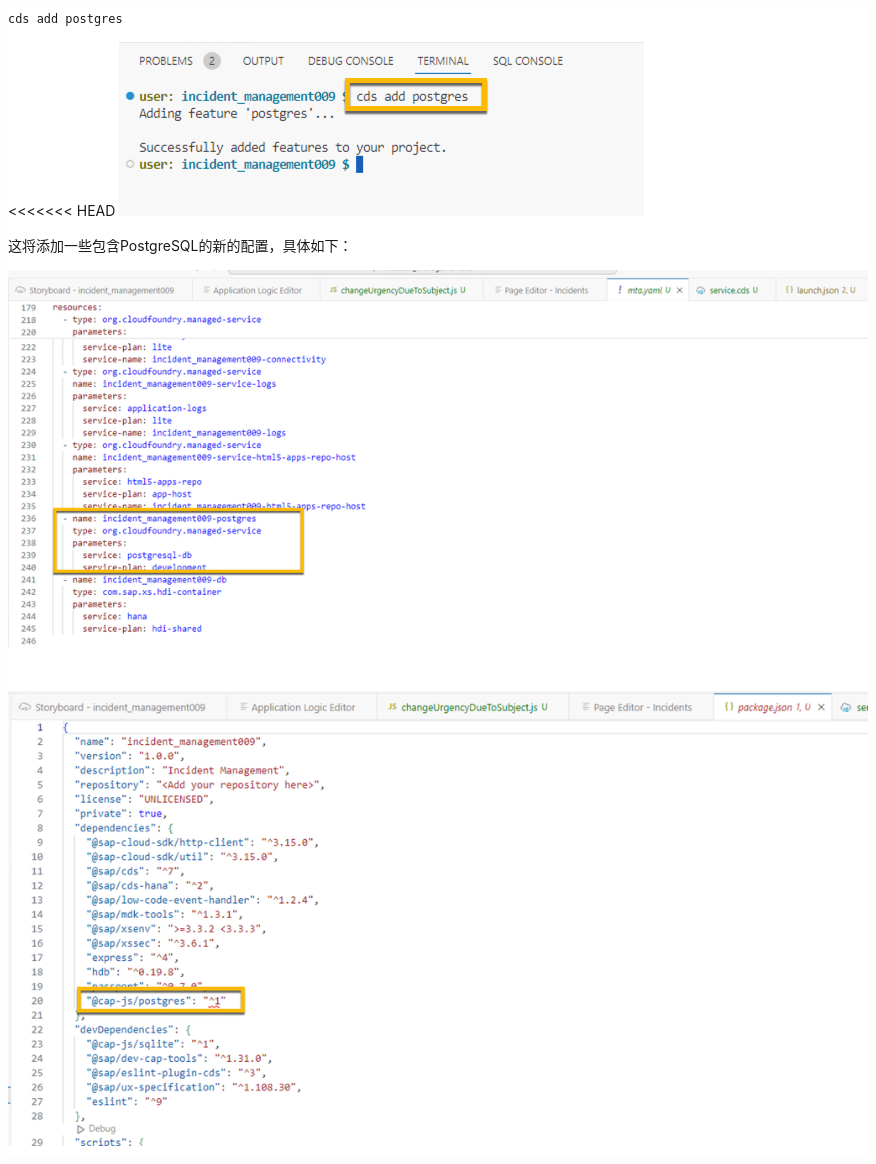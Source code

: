 ```bash
cds add postgres
```

<<<<<<< HEAD
![](vx_images/202965572065297.png)

这将添加一些包含PostgreSQL的新的配置，具体如下：

![](vx_images/154636051200283.png)

![](vx_images/5535359463020.png)
=======